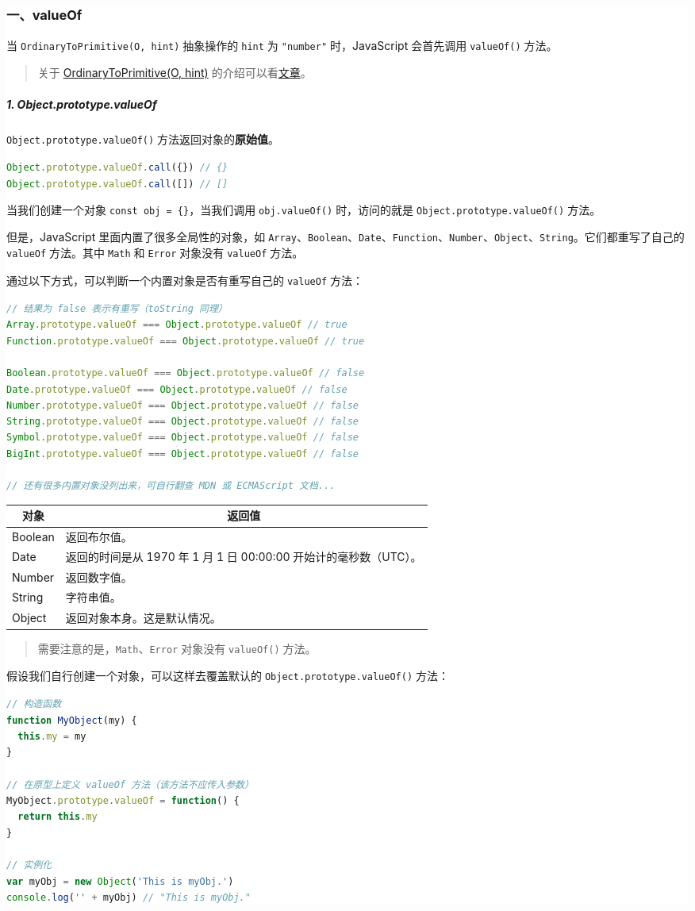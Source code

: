 
### 一、valueOf

当 `OrdinaryToPrimitive(O, hint)` 抽象操作的 `hint` 为 `"number"` 时，JavaScript 会首先调用 `valueOf()` 方法。

> 关于 [OrdinaryToPrimitive(O, hint)](https://262.ecma-international.org/#sec-ordinarytoprimitive) 的介绍可以看[文章](https://www.jianshu.com/p/ddc45fab9e55)。

##### 1. Object.prototype.valueOf

`Object.prototype.valueOf()` 方法返回对象的**原始值**。

```js
Object.prototype.valueOf.call({}) // {}
Object.prototype.valueOf.call([]) // []
```

当我们创建一个对象 `const obj = {}`，当我们调用 `obj.valueOf()` 时，访问的就是 `Object.prototype.valueOf()` 方法。

但是，JavaScript 里面内置了很多全局性的对象，如 `Array`、`Boolean`、`Date`、`Function`、`Number`、`Object`、`String`。它们都重写了自己的 `valueOf` 方法。其中 `Math` 和 `Error` 对象没有 `valueOf` 方法。

通过以下方式，可以判断一个内置对象是否有重写自己的 `valueOf` 方法：

```js
// 结果为 false 表示有重写（toString 同理）
Array.prototype.valueOf === Object.prototype.valueOf // true
Function.prototype.valueOf === Object.prototype.valueOf // true

Boolean.prototype.valueOf === Object.prototype.valueOf // false
Date.prototype.valueOf === Object.prototype.valueOf // false
Number.prototype.valueOf === Object.prototype.valueOf // false
String.prototype.valueOf === Object.prototype.valueOf // false
Symbol.prototype.valueOf === Object.prototype.valueOf // false
BigInt.prototype.valueOf === Object.prototype.valueOf // false

// 还有很多内置对象没列出来，可自行翻查 MDN 或 ECMAScript 文档...
```

| 对象 | 返回值 |
| --- | --- |
| Boolean | 返回布尔值。 |
| Date | 返回的时间是从 1970 年 1 月 1 日 00:00:00 开始计的毫秒数（UTC）。 |
| Number | 返回数字值。 |
| String | 字符串值。 |
| Object | 返回对象本身。这是默认情况。 |

> 需要注意的是，`Math`、`Error` 对象没有 `valueOf()` 方法。

假设我们自行创建一个对象，可以这样去覆盖默认的 `Object.prototype.valueOf()` 方法：

```js
// 构造函数
function MyObject(my) {
  this.my = my
}

// 在原型上定义 valueOf 方法（该方法不应传入参数）
MyObject.prototype.valueOf = function() {
  return this.my
}

// 实例化
var myObj = new Object('This is myObj.')
console.log('' + myObj) // "This is myObj."
```
